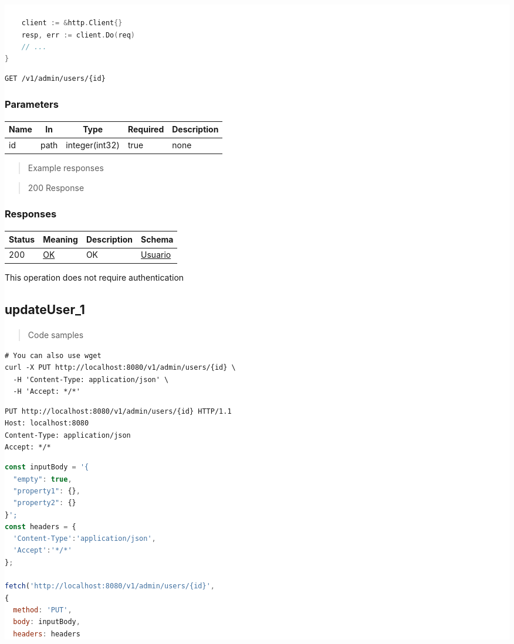 ```go

    client := &http.Client{}
    resp, err := client.Do(req)
    // ...
}

```

`GET /v1/admin/users/{id}`

<h3 id="getuserbyid_2-parameters">Parameters</h3>

|Name|In|Type|Required|Description|
|---|---|---|---|---|
|id|path|integer(int32)|true|none|

> Example responses

> 200 Response

<h3 id="getuserbyid_2-responses">Responses</h3>

|Status|Meaning|Description|Schema|
|---|---|---|---|
|200|[OK](https://tools.ietf.org/html/rfc7231#section-6.3.1)|OK|[Usuario](#schemausuario)|

<aside class="success">
This operation does not require authentication
</aside>

## updateUser_1

<a id="opIdupdateUser_1"></a>

> Code samples

```shell
# You can also use wget
curl -X PUT http://localhost:8080/v1/admin/users/{id} \
  -H 'Content-Type: application/json' \
  -H 'Accept: */*'

```

```http
PUT http://localhost:8080/v1/admin/users/{id} HTTP/1.1
Host: localhost:8080
Content-Type: application/json
Accept: */*

```

```javascript
const inputBody = '{
  "empty": true,
  "property1": {},
  "property2": {}
}';
const headers = {
  'Content-Type':'application/json',
  'Accept':'*/*'
};

fetch('http://localhost:8080/v1/admin/users/{id}',
{
  method: 'PUT',
  body: inputBody,
  headers: headers
```